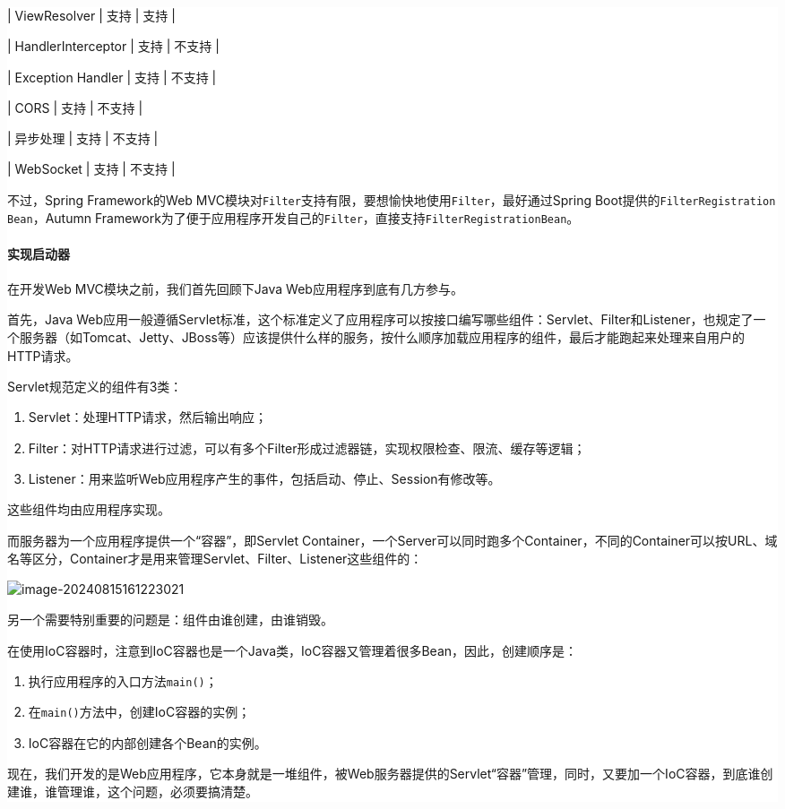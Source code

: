 | ViewResolver        | 支持             | 支持             |

| HandlerInterceptor  | 支持             | 不支持           |

| Exception Handler   | 支持             | 不支持           |

| CORS                | 支持             | 不支持           |

| 异步处理            | 支持             | 不支持           |

| WebSocket           | 支持             | 不支持           |


不过，Spring Framework的Web MVC模块对`Filter`支持有限，要想愉快地使用`Filter`，最好通过Spring Boot提供的`FilterRegistrationBean`，Autumn Framework为了便于应用程序开发自己的`Filter`，直接支持`FilterRegistrationBean`。


#### 实现启动器


在开发Web MVC模块之前，我们首先回顾下Java Web应用程序到底有几方参与。


首先，Java Web应用一般遵循Servlet标准，这个标准定义了应用程序可以按接口编写哪些组件：Servlet、Filter和Listener，也规定了一个服务器（如Tomcat、Jetty、JBoss等）应该提供什么样的服务，按什么顺序加载应用程序的组件，最后才能跑起来处理来自用户的HTTP请求。


Servlet规范定义的组件有3类：


1. Servlet：处理HTTP请求，然后输出响应；

2. Filter：对HTTP请求进行过滤，可以有多个Filter形成过滤器链，实现权限检查、限流、缓存等逻辑；

3. Listener：用来监听Web应用程序产生的事件，包括启动、停止、Session有修改等。


这些组件均由应用程序实现。


而服务器为一个应用程序提供一个“容器”，即Servlet Container，一个Server可以同时跑多个Container，不同的Container可以按URL、域名等区分，Container才是用来管理Servlet、Filter、Listener这些组件的：


<img src="https://hayes-typora.oss-cn-shenzhen.aliyuncs.com/image-20240815161223021.png" alt="image-20240815161223021" width="50%" />


另一个需要特别重要的问题是：组件由谁创建，由谁销毁。


在使用IoC容器时，注意到IoC容器也是一个Java类，IoC容器又管理着很多Bean，因此，创建顺序是：


1. 执行应用程序的入口方法`main()`；

2. 在`main()`方法中，创建IoC容器的实例；

3. IoC容器在它的内部创建各个Bean的实例。


现在，我们开发的是Web应用程序，它本身就是一堆组件，被Web服务器提供的Servlet“容器”管理，同时，又要加一个IoC容器，到底谁创建谁，谁管理谁，这个问题，必须要搞清楚。
